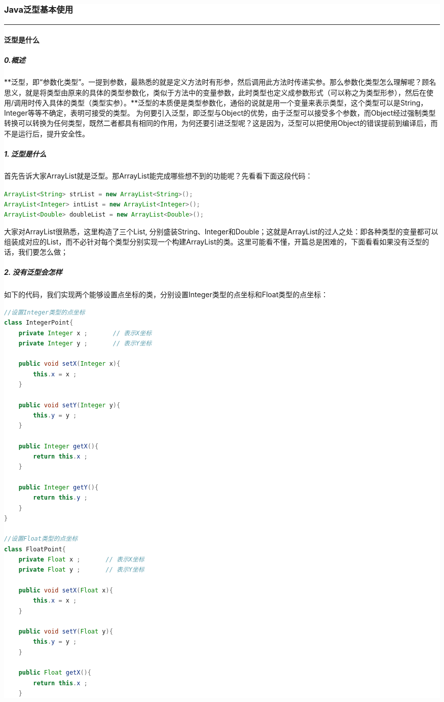 ###  Java泛型基本使用

***
#### 泛型是什么

##### 0.概述
**泛型，即“参数化类型”。一提到参数，最熟悉的就是定义方法时有形参，然后调用此方法时传递实参。那么参数化类型怎么理解呢？顾名思义，就是将类型由原来的具体的类型参数化，类似于方法中的变量参数，此时类型也定义成参数形式（可以称之为类型形参），然后在使用/调用时传入具体的类型（类型实参）。**泛型的本质便是类型参数化，通俗的说就是用一个变量来表示类型，这个类型可以是String，Integer等等不确定，表明可接受的类型。
为何要引入泛型，即泛型与Object的优势，由于泛型可以接受多个参数，而Object经过强制类型转换可以转换为任何类型，既然二者都具有相同的作用，为何还要引进泛型呢？这是因为，泛型可以把使用Object的错误提前到编译后，而不是运行后，提升安全性。

##### 1. 泛型是什么
首先告诉大家ArrayList就是泛型。那ArrayList能完成哪些想不到的功能呢？先看看下面这段代码：
```java
ArrayList<String> strList = new ArrayList<String>();
ArrayList<Integer> intList = new ArrayList<Integer>();
ArrayList<Double> doubleList = new ArrayList<Double>();
```
大家对ArrayList很熟悉，这里构造了三个List, 分别盛装String、Integer和Double；这就是ArrayList的过人之处：即各种类型的变量都可以组装成对应的List，而不必针对每个类型分别实现一个构建ArrayList的类。这里可能看不懂，开篇总是困难的，下面看看如果没有泛型的话，我们要怎么做；


##### 2. 没有泛型会怎样
如下的代码，我们实现两个能够设置点坐标的类，分别设置Integer类型的点坐标和Float类型的点坐标：
```java
//设置Integer类型的点坐标
class IntegerPoint{
    private Integer x ;       // 表示X坐标
    private Integer y ;       // 表示Y坐标
    
    public void setX(Integer x){
        this.x = x ;
    }

    public void setY(Integer y){
        this.y = y ;
    }

    public Integer getX(){
        return this.x ;
    }

    public Integer getY(){
        return this.y ;
    }
}

//设置Float类型的点坐标
class FloatPoint{
    private Float x ;       // 表示X坐标
    private Float y ;       // 表示Y坐标

    public void setX(Float x){
        this.x = x ;
    }

    public void setY(Float y){
        this.y = y ;
    }

    public Float getX(){
        return this.x ;
    }
```